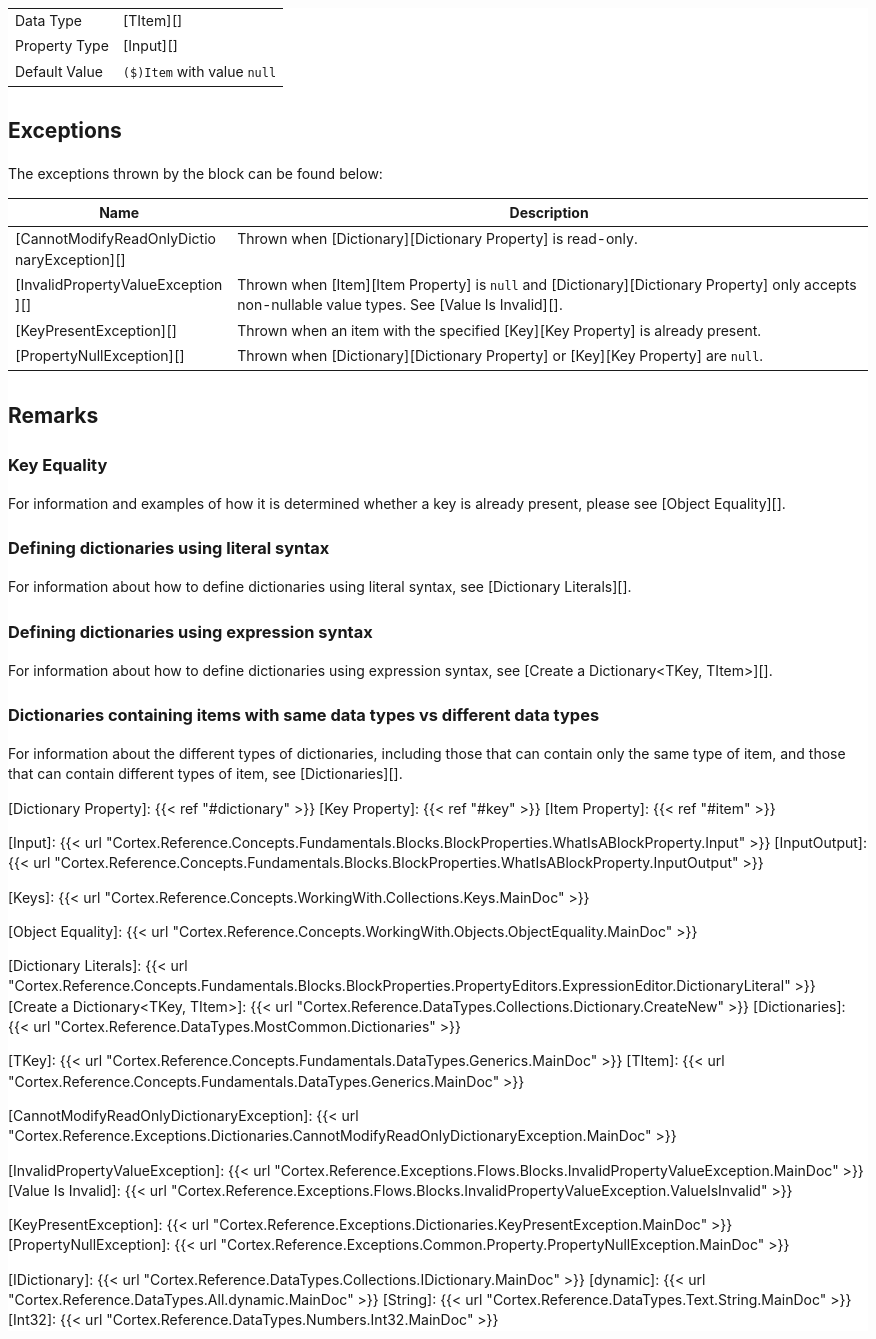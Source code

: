 | | |
|--------------------|---------------------------|
| Data Type | [TItem][] |
| Property Type | [Input][] |
| Default Value | `($)Item` with value `null` |

## Exceptions

The exceptions thrown by the block can be found below:

| Name     | Description |
|----------|----------|
| [CannotModifyReadOnlyDictionaryException][] | Thrown when [Dictionary][Dictionary Property] is read-only. |
| [InvalidPropertyValueException][] | Thrown when [Item][Item Property] is `null` and [Dictionary][Dictionary Property] only accepts non-nullable value types. See [Value Is Invalid][]. |
| [KeyPresentException][] | Thrown when an item with the specified [Key][Key Property] is already present. |
| [PropertyNullException][] | Thrown when [Dictionary][Dictionary Property] or [Key][Key Property] are `null`. |

## Remarks

### Key Equality

For information and examples of how it is determined whether a key is already present, please see [Object Equality][].

### Defining dictionaries using literal syntax

For information about how to define dictionaries using literal syntax, see [Dictionary Literals][].

### Defining dictionaries using expression syntax

For information about how to define dictionaries using expression syntax, see [Create a Dictionary&lt;TKey, TItem&gt;][].

### Dictionaries containing items with same data types vs different data types

For information about the different types of dictionaries, including those that can contain only the same type of item, and those that can contain different types of item, see [Dictionaries][].

[Dictionary Property]: {{< ref "#dictionary" >}}
[Key Property]: {{< ref "#key" >}}
[Item Property]: {{< ref "#item" >}}

[Input]: {{< url "Cortex.Reference.Concepts.Fundamentals.Blocks.BlockProperties.WhatIsABlockProperty.Input" >}}
[InputOutput]: {{< url "Cortex.Reference.Concepts.Fundamentals.Blocks.BlockProperties.WhatIsABlockProperty.InputOutput" >}}

[Keys]: {{< url "Cortex.Reference.Concepts.WorkingWith.Collections.Keys.MainDoc" >}}

[Object Equality]: {{< url "Cortex.Reference.Concepts.WorkingWith.Objects.ObjectEquality.MainDoc" >}}

[Dictionary Literals]: {{< url "Cortex.Reference.Concepts.Fundamentals.Blocks.BlockProperties.PropertyEditors.ExpressionEditor.DictionaryLiteral" >}}
[Create a Dictionary&lt;TKey, TItem&gt;]: {{< url "Cortex.Reference.DataTypes.Collections.Dictionary.CreateNew" >}}
[Dictionaries]: {{< url "Cortex.Reference.DataTypes.MostCommon.Dictionaries" >}}

[TKey]: {{< url "Cortex.Reference.Concepts.Fundamentals.DataTypes.Generics.MainDoc" >}}
[TItem]: {{< url "Cortex.Reference.Concepts.Fundamentals.DataTypes.Generics.MainDoc" >}}

[CannotModifyReadOnlyDictionaryException]: {{< url "Cortex.Reference.Exceptions.Dictionaries.CannotModifyReadOnlyDictionaryException.MainDoc" >}}

[InvalidPropertyValueException]: {{< url "Cortex.Reference.Exceptions.Flows.Blocks.InvalidPropertyValueException.MainDoc" >}}
[Value Is Invalid]: {{< url "Cortex.Reference.Exceptions.Flows.Blocks.InvalidPropertyValueException.ValueIsInvalid" >}}

[KeyPresentException]: {{< url "Cortex.Reference.Exceptions.Dictionaries.KeyPresentException.MainDoc" >}}
[PropertyNullException]: {{< url "Cortex.Reference.Exceptions.Common.Property.PropertyNullException.MainDoc" >}}

[IDictionary]: {{< url "Cortex.Reference.DataTypes.Collections.IDictionary.MainDoc" >}}
[dynamic]: {{< url "Cortex.Reference.DataTypes.All.dynamic.MainDoc" >}}
[String]: {{< url "Cortex.Reference.DataTypes.Text.String.MainDoc" >}}
[Int32]: {{< url "Cortex.Reference.DataTypes.Numbers.Int32.MainDoc" >}}

